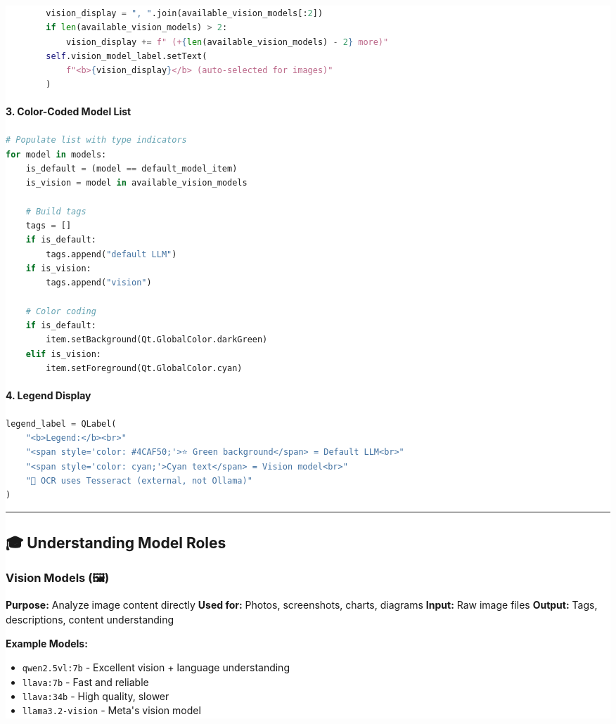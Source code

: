 ```python
        vision_display = ", ".join(available_vision_models[:2])
        if len(available_vision_models) > 2:
            vision_display += f" (+{len(available_vision_models) - 2} more)"
        self.vision_model_label.setText(
            f"<b>{vision_display}</b> (auto-selected for images)"
        )
```

#### 3. Color-Coded Model List
```python
# Populate list with type indicators
for model in models:
    is_default = (model == default_model_item)
    is_vision = model in available_vision_models
    
    # Build tags
    tags = []
    if is_default:
        tags.append("default LLM")
    if is_vision:
        tags.append("vision")
    
    # Color coding
    if is_default:
        item.setBackground(Qt.GlobalColor.darkGreen)
    elif is_vision:
        item.setForeground(Qt.GlobalColor.cyan)
```

#### 4. Legend Display
```python
legend_label = QLabel(
    "<b>Legend:</b><br>"
    "<span style='color: #4CAF50;'>⭐ Green background</span> = Default LLM<br>"
    "<span style='color: cyan;'>Cyan text</span> = Vision model<br>"
    "📄 OCR uses Tesseract (external, not Ollama)"
)
```

---

## 🎓 Understanding Model Roles

### Vision Models (🖼️)

**Purpose:** Analyze image content directly
**Used for:** Photos, screenshots, charts, diagrams
**Input:** Raw image files
**Output:** Tags, descriptions, content understanding

**Example Models:**
- `qwen2.5vl:7b` - Excellent vision + language understanding
- `llava:7b` - Fast and reliable
- `llava:34b` - High quality, slower
- `llama3.2-vision` - Meta's vision model
